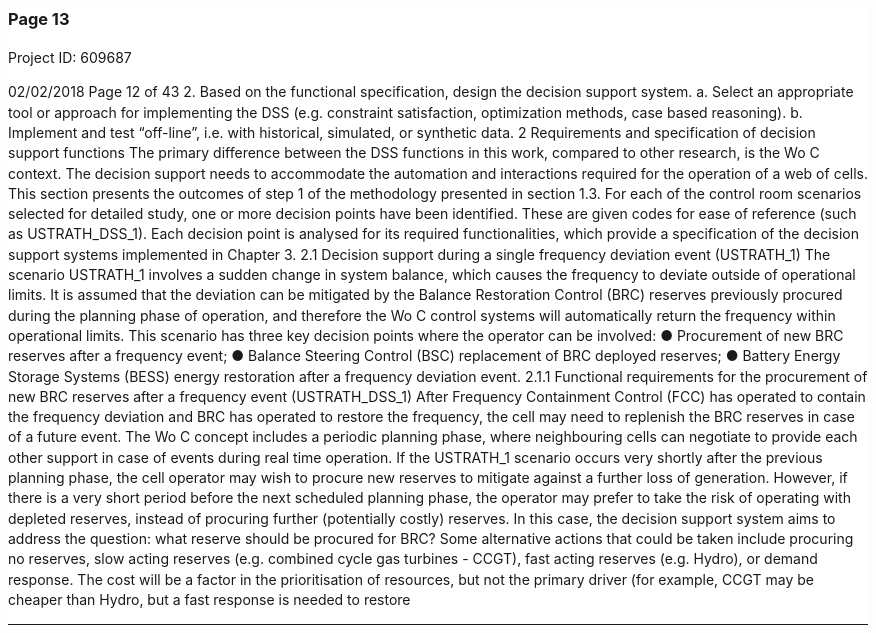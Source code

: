 

### Page 13

Project ID: 609687 
 
02/02/2018 Page 12 of 43 
2. Based on the functional specification, design the decision support system. 
a. Select an appropriate tool or approach for implementing the DSS (e.g. constraint 
satisfaction, optimization methods, case based reasoning). 
b. Implement and test “off-line”, i.e. with historical, simulated, or synthetic data. 
2 Requirements 
and 
specification 
of 
decision 
support 
functions 
The primary difference between the DSS functions in this work, compared to other research, is the 
Wo C context. The decision support needs to accommodate the automation and interactions 
required for the operation of a web of cells. 
This section presents the outcomes of step 1 of the methodology presented in section 1.3. For 
each of the control room scenarios selected for detailed study, one or more decision points have 
been identified. These are given codes for ease of reference (such as USTRATH_DSS_1). Each 
decision point is analysed for its required functionalities, which provide a specification of the 
decision support systems implemented in Chapter 3. 
2.1 Decision support during a single frequency deviation event 
(USTRATH_1) 
The scenario USTRATH_1 involves a sudden change in system balance, which causes the 
frequency to deviate outside of operational limits. It is assumed that the deviation can be mitigated 
by the Balance Restoration Control (BRC) reserves previously procured during the planning phase 
of operation, and therefore the Wo C control systems will automatically return the frequency within 
operational limits. 
This scenario has three key decision points where the operator can be involved: 
● Procurement of new BRC reserves after a frequency event; 
● Balance Steering Control (BSC) replacement of BRC deployed reserves; 
● Battery Energy Storage Systems (BESS) energy restoration after a frequency deviation 
event. 
2.1.1 Functional requirements for the procurement of new BRC reserves after a 
frequency event (USTRATH_DSS_1) 
After Frequency Containment Control (FCC) has operated to contain the frequency deviation and 
BRC has operated to restore the frequency, the cell may need to replenish the BRC reserves in 
case of a future event. The Wo C concept includes a periodic planning phase, where neighbouring 
cells can negotiate to provide each other support in case of events during real time operation. If the 
USTRATH_1 scenario occurs very shortly after the previous planning phase, the cell operator may 
wish to procure new reserves to mitigate against a further loss of generation. However, if there is a 
very short period before the next scheduled planning phase, the operator may prefer to take the 
risk of operating with depleted reserves, instead of procuring further (potentially costly) reserves. 
In this case, the decision support system aims to address the question: what reserve should be 
procured for BRC? Some alternative actions that could be taken include procuring no reserves, 
slow acting reserves (e.g. combined cycle gas turbines - CCGT), fast acting reserves (e.g. Hydro), 
or demand response. The cost will be a factor in the prioritisation of resources, but not the primary 
driver (for example, CCGT may be cheaper than Hydro, but a fast response is needed to restore

---